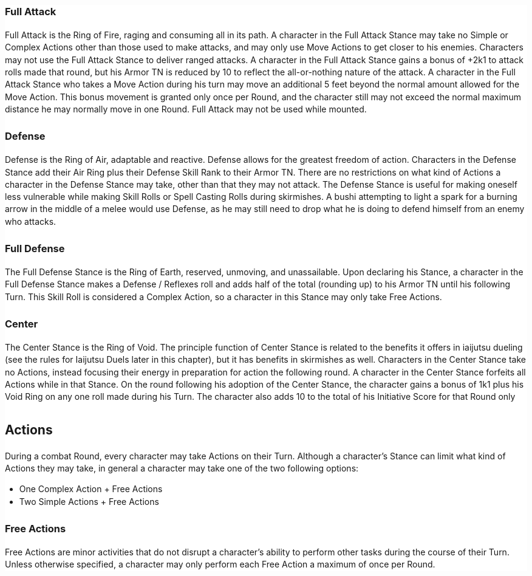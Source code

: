 ### Full Attack

Full Attack is the Ring of Fire, raging and consuming all in its path. A character in the Full Attack Stance may take no Simple or Complex Actions other than those used to make attacks, and may only use Move Actions to get closer to his enemies. Characters may not use the Full Attack Stance to deliver ranged attacks. A character in the Full Attack Stance gains a bonus of +2k1 to attack rolls made that round, but his Armor TN is reduced by 10 to reflect the all-or-nothing nature of the attack. A character in the Full Attack Stance who takes a Move Action during his turn may move an additional 5 feet beyond the normal amount allowed for the Move Action. This bonus movement is granted only once per Round, and the character still may not exceed the normal maximum distance he may normally move in one Round. Full Attack may not be used while mounted.

### Defense

Defense is the Ring of Air, adaptable and reactive. Defense allows for the greatest freedom of action. Characters in the Defense Stance add their Air Ring plus their Defense Skill Rank to their Armor TN. There are no restrictions on what kind of Actions a character in the Defense Stance may take, other than that they may not attack. The Defense Stance is useful for making oneself less vulnerable while making Skill Rolls or Spell Casting Rolls during skirmishes. A bushi attempting to light a spark for a burning arrow in the middle of a melee would use Defense, as he may still need to drop what he is doing to defend himself from an enemy who attacks.

### Full Defense

The Full Defense Stance is the Ring of Earth, reserved, unmoving, and unassailable. Upon declaring his Stance, a character in the Full Defense Stance makes a Defense / Reflexes roll and adds half of the total (rounding up) to his Armor TN until his following Turn. This Skill Roll is considered a Complex Action, so a character in this Stance may only take Free Actions.

### Center

The Center Stance is the Ring of Void. The principle function of Center Stance is related to the benefits it offers in iaijutsu dueling (see the rules for Iaijutsu Duels later in this chapter), but it has benefits in skirmishes as well. Characters in the Center Stance take no Actions, instead focusing their energy in preparation for action the following round. A character in the Center Stance forfeits all Actions while in that Stance. On the round following his adoption of the Center Stance, the character gains a bonus of 1k1 plus his Void Ring on any one roll made during his Turn. The character also adds 10 to the total of his Initiative Score for that Round only

## Actions

During a combat Round, every character may take Actions on their Turn. Although a character’s Stance can limit what kind of Actions they may take, in general a character may take one of the two following options:

- One Complex Action + Free Actions
- Two Simple Actions + Free Actions

### Free Actions

Free Actions are minor activities that do not disrupt a character’s ability to perform other tasks during the course of their Turn. Unless otherwise specified, a character may only perform each Free Action a maximum of once per Round.
